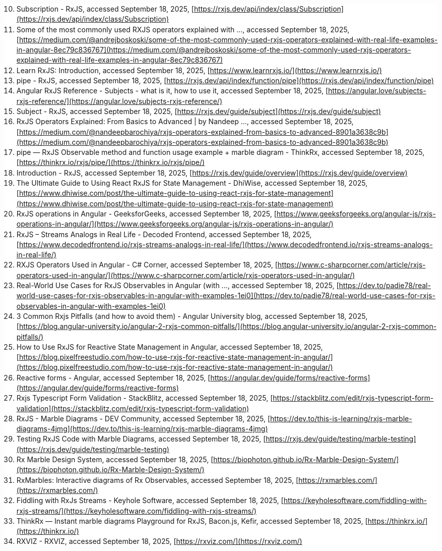 10. Subscription \- RxJS, accessed September 18, 2025, [https://rxjs.dev/api/index/class/Subscription](https://rxjs.dev/api/index/class/Subscription)  
11. Some of the most commonly used RXJS operators explained with ..., accessed September 18, 2025, [https://medium.com/@andrejboskoski/some-of-the-most-commonly-used-rxjs-operators-explained-with-real-life-examples-in-angular-8ec79c836767](https://medium.com/@andrejboskoski/some-of-the-most-commonly-used-rxjs-operators-explained-with-real-life-examples-in-angular-8ec79c836767)  
12. Learn RxJS: Introduction, accessed September 18, 2025, [https://www.learnrxjs.io/](https://www.learnrxjs.io/)  
13. pipe \- RxJS, accessed September 18, 2025, [https://rxjs.dev/api/index/function/pipe](https://rxjs.dev/api/index/function/pipe)  
14. Angular RxJS Reference \- Subjects \- what is it, how to use it, accessed September 18, 2025, [https://angular.love/subjects-rxjs-reference/](https://angular.love/subjects-rxjs-reference/)  
15. Subject \- RxJS, accessed September 18, 2025, [https://rxjs.dev/guide/subject](https://rxjs.dev/guide/subject)  
16. RxJS Operators Explained: From Basics to Advanced | by Nandeep ..., accessed September 18, 2025, [https://medium.com/@nandeepbarochiya/rxjs-operators-explained-from-basics-to-advanced-8901a3638c9b](https://medium.com/@nandeepbarochiya/rxjs-operators-explained-from-basics-to-advanced-8901a3638c9b)  
17. pipe — RxJS Observable method and function usage example \+ marble diagram \- ThinkRx, accessed September 18, 2025, [https://thinkrx.io/rxjs/pipe/](https://thinkrx.io/rxjs/pipe/)  
18. Introduction \- RxJS, accessed September 18, 2025, [https://rxjs.dev/guide/overview](https://rxjs.dev/guide/overview)  
19. The Ultimate Guide to Using React RxJS for State Management \- DhiWise, accessed September 18, 2025, [https://www.dhiwise.com/post/the-ultimate-guide-to-using-react-rxjs-for-state-management](https://www.dhiwise.com/post/the-ultimate-guide-to-using-react-rxjs-for-state-management)  
20. RxJS operations in Angular \- GeeksforGeeks, accessed September 18, 2025, [https://www.geeksforgeeks.org/angular-js/rxjs-operations-in-angular/](https://www.geeksforgeeks.org/angular-js/rxjs-operations-in-angular/)  
21. RxJS – Streams Analogs in Real Life \- Decoded Frontend, accessed September 18, 2025, [https://www.decodedfrontend.io/rxjs-streams-analogs-in-real-life/](https://www.decodedfrontend.io/rxjs-streams-analogs-in-real-life/)  
22. RXJS Operators Used in Angular \- C\# Corner, accessed September 18, 2025, [https://www.c-sharpcorner.com/article/rxjs-operators-used-in-angular/](https://www.c-sharpcorner.com/article/rxjs-operators-used-in-angular/)  
23. Real-World Use Cases for RxJS Observables in Angular (with ..., accessed September 18, 2025, [https://dev.to/padie78/real-world-use-cases-for-rxjs-observables-in-angular-with-examples-1ei0](https://dev.to/padie78/real-world-use-cases-for-rxjs-observables-in-angular-with-examples-1ei0)  
24. 3 Common Rxjs Pitfalls (and how to avoid them) \- Angular University blog, accessed September 18, 2025, [https://blog.angular-university.io/angular-2-rxjs-common-pitfalls/](https://blog.angular-university.io/angular-2-rxjs-common-pitfalls/)  
25. How to Use RxJS for Reactive State Management in Angular, accessed September 18, 2025, [https://blog.pixelfreestudio.com/how-to-use-rxjs-for-reactive-state-management-in-angular/](https://blog.pixelfreestudio.com/how-to-use-rxjs-for-reactive-state-management-in-angular/)  
26. Reactive forms \- Angular, accessed September 18, 2025, [https://angular.dev/guide/forms/reactive-forms](https://angular.dev/guide/forms/reactive-forms)  
27. Rxjs Typescript Form Validation \- StackBlitz, accessed September 18, 2025, [https://stackblitz.com/edit/rxjs-typescript-form-validation](https://stackblitz.com/edit/rxjs-typescript-form-validation)  
28. RxJS \- Marble Diagrams \- DEV Community, accessed September 18, 2025, [https://dev.to/this-is-learning/rxjs-marble-diagrams-4jmg](https://dev.to/this-is-learning/rxjs-marble-diagrams-4jmg)  
29. Testing RxJS Code with Marble Diagrams, accessed September 18, 2025, [https://rxjs.dev/guide/testing/marble-testing](https://rxjs.dev/guide/testing/marble-testing)  
30. Rx Marble Design System, accessed September 18, 2025, [https://biophoton.github.io/Rx-Marble-Design-System/](https://biophoton.github.io/Rx-Marble-Design-System/)  
31. RxMarbles: Interactive diagrams of Rx Observables, accessed September 18, 2025, [https://rxmarbles.com/](https://rxmarbles.com/)  
32. Fiddling with RxJs Streams \- Keyhole Software, accessed September 18, 2025, [https://keyholesoftware.com/fiddling-with-rxjs-streams/](https://keyholesoftware.com/fiddling-with-rxjs-streams/)  
33. ThinkRx — Instant marble diagrams Playground for RxJS, Bacon.js, Kefir, accessed September 18, 2025, [https://thinkrx.io/](https://thinkrx.io/)  
34. RXVIZ \- RXVIZ, accessed September 18, 2025, [https://rxviz.com/](https://rxviz.com/)